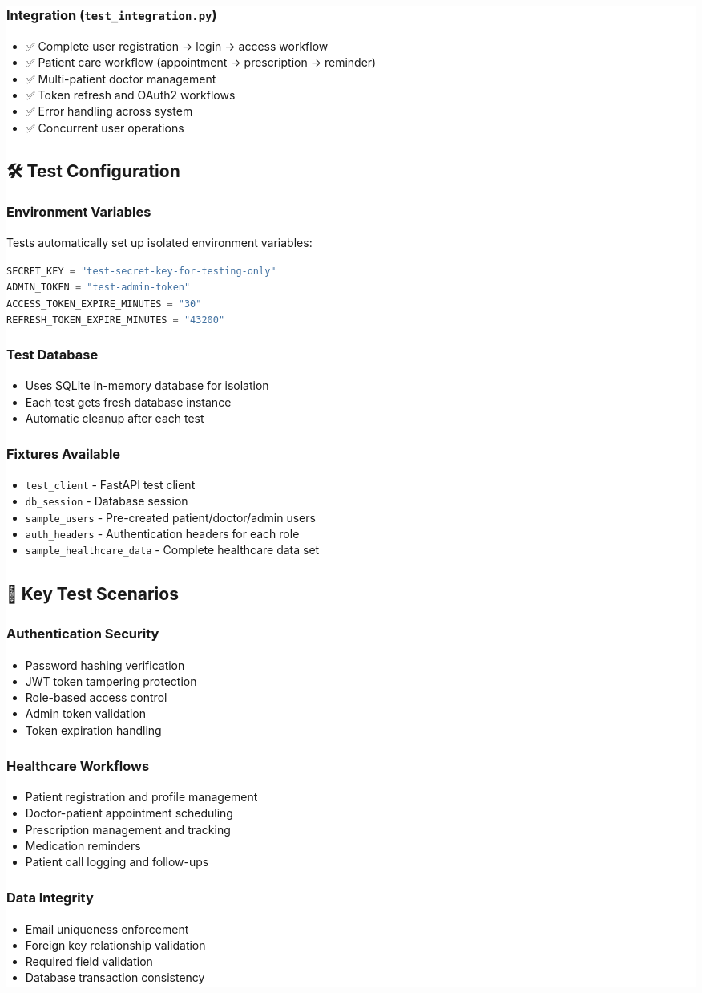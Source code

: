 ### Integration (`test_integration.py`)
- ✅ Complete user registration → login → access workflow
- ✅ Patient care workflow (appointment → prescription → reminder)
- ✅ Multi-patient doctor management
- ✅ Token refresh and OAuth2 workflows
- ✅ Error handling across system
- ✅ Concurrent user operations

## 🛠️ Test Configuration

### Environment Variables
Tests automatically set up isolated environment variables:
```python
SECRET_KEY = "test-secret-key-for-testing-only"
ADMIN_TOKEN = "test-admin-token"
ACCESS_TOKEN_EXPIRE_MINUTES = "30"
REFRESH_TOKEN_EXPIRE_MINUTES = "43200"
```

### Test Database
- Uses SQLite in-memory database for isolation
- Each test gets fresh database instance
- Automatic cleanup after each test

### Fixtures Available
- `test_client` - FastAPI test client
- `db_session` - Database session
- `sample_users` - Pre-created patient/doctor/admin users
- `auth_headers` - Authentication headers for each role
- `sample_healthcare_data` - Complete healthcare data set

## 🎯 Key Test Scenarios

### Authentication Security
- Password hashing verification
- JWT token tampering protection
- Role-based access control
- Admin token validation
- Token expiration handling

### Healthcare Workflows
- Patient registration and profile management
- Doctor-patient appointment scheduling
- Prescription management and tracking
- Medication reminders
- Patient call logging and follow-ups

### Data Integrity
- Email uniqueness enforcement
- Foreign key relationship validation
- Required field validation
- Database transaction consistency
